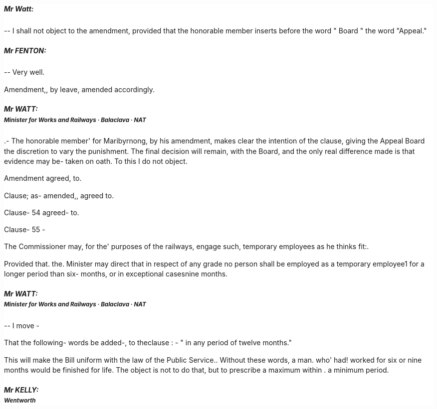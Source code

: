##### Mr Watt:

-- I shall not object to the amendment, provided that the honorable member inserts before the word " Board " the word "Appeal." 

##### Mr FENTON:

-- Very well. 

Amendment,, by leave, amended accordingly. 

##### Mr WATT:<br><small class="text-muted">Minister for Works and Railways &middot; Balaclava &middot; NAT</small>

.- The honorable member' for Maribyrnong, by his amendment, makes clear the intention of the clause, giving the Appeal Board the discretion to vary the punishment. The final decision will remain, with the Board, and the only real difference made is that evidence may be- taken on oath. To this I do not object. 

Amendment agreed, to. 

Clause; as- amended,, agreed to. 

Clause- 54 agreed- to. 

Clause- 55 - 

The Commissioner may, for the' purposes of the railways, engage such, temporary employees as he thinks fit:. 

Provided that. the. Minister may direct that in respect of any grade no person shall be employed as a temporary employee1 for a longer period than six- months, or in exceptional casesnine months. 

##### Mr WATT:<br><small class="text-muted">Minister for Works and Railways &middot; Balaclava &middot; NAT</small>

-- I move - 

That the following- words be added-, to theclause :  - " in any period of twelve months." 

This will make the Bill uniform with the law of the Public Service.. Without these words, a man. who' had! worked for six or nine months would be finished for life. The object is not to do that, but to prescribe a maximum within . a minimum period. 

##### Mr KELLY:<br><small class="text-muted">Wentworth</small>


